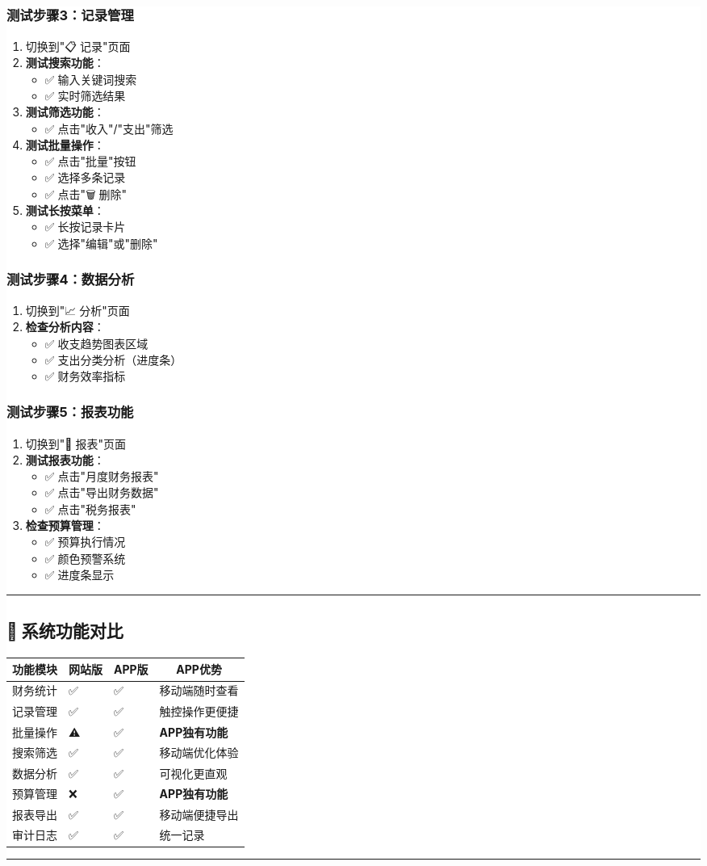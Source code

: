 ### **测试步骤3：记录管理**
1. 切换到"📋 记录"页面
2. **测试搜索功能**：
   - ✅ 输入关键词搜索
   - ✅ 实时筛选结果
3. **测试筛选功能**：
   - ✅ 点击"收入"/"支出"筛选
4. **测试批量操作**：
   - ✅ 点击"批量"按钮
   - ✅ 选择多条记录
   - ✅ 点击"🗑️ 删除"
5. **测试长按菜单**：
   - ✅ 长按记录卡片
   - ✅ 选择"编辑"或"删除"

### **测试步骤4：数据分析**
1. 切换到"📈 分析"页面
2. **检查分析内容**：
   - ✅ 收支趋势图表区域
   - ✅ 支出分类分析（进度条）
   - ✅ 财务效率指标

### **测试步骤5：报表功能**
1. 切换到"📄 报表"页面
2. **测试报表功能**：
   - ✅ 点击"月度财务报表"
   - ✅ 点击"导出财务数据"
   - ✅ 点击"税务报表"
3. **检查预算管理**：
   - ✅ 预算执行情况
   - ✅ 颜色预警系统
   - ✅ 进度条显示

---

## 🌟 **系统功能对比**

| 功能模块 | 网站版 | APP版 | APP优势 |
|----------|--------|-------|---------|
| 财务统计 | ✅ | ✅ | 移动端随时查看 |
| 记录管理 | ✅ | ✅ | 触控操作更便捷 |
| 批量操作 | ⚠️ | ✅ | **APP独有功能** |
| 搜索筛选 | ✅ | ✅ | 移动端优化体验 |
| 数据分析 | ✅ | ✅ | 可视化更直观 |
| 预算管理 | ❌ | ✅ | **APP独有功能** |
| 报表导出 | ✅ | ✅ | 移动端便捷导出 |
| 审计日志 | ✅ | ✅ | 统一记录 |

---